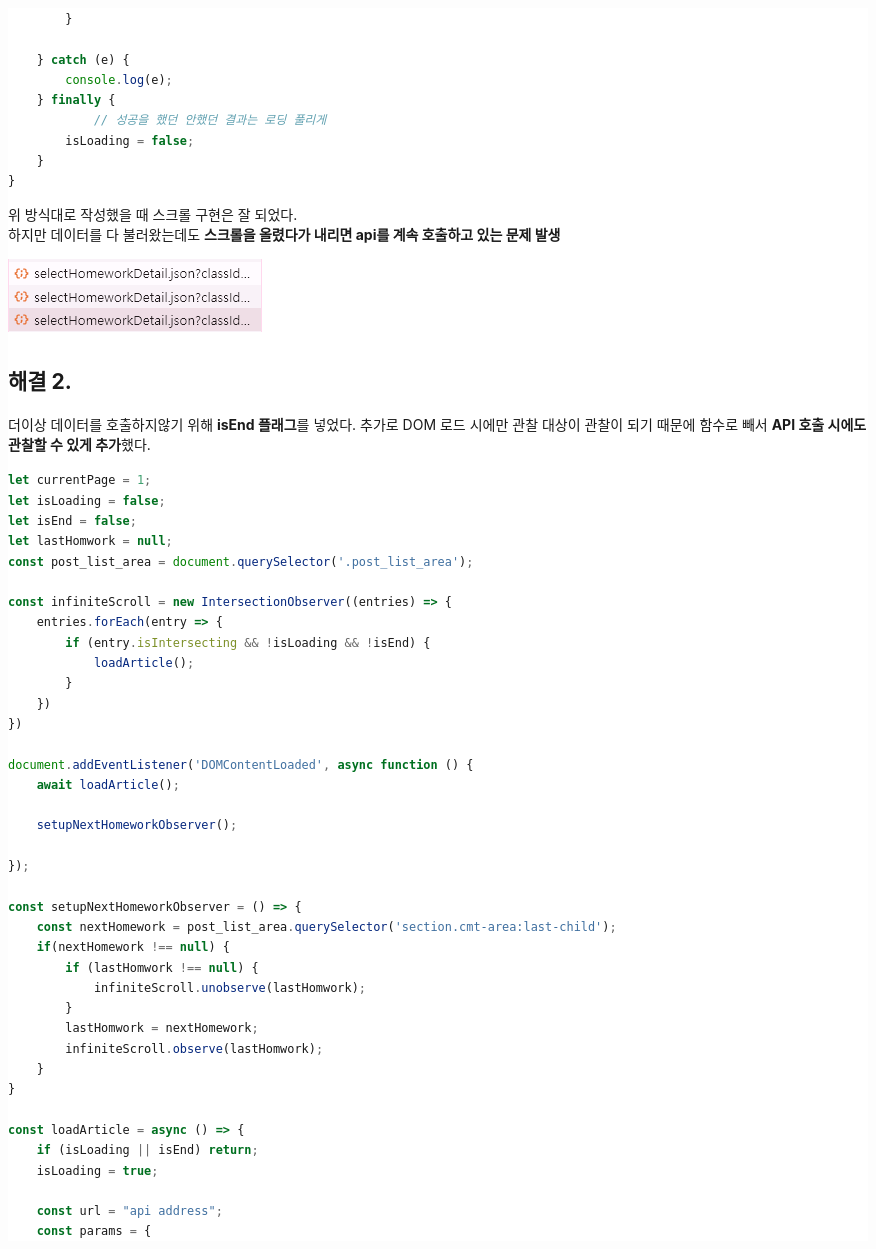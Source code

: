 ```javascript
        }

    } catch (e) {
        console.log(e);
    } finally {
		    // 성공을 했던 안했던 결과는 로딩 풀리게
        isLoading = false;
    }
}
```

위 방식대로 작성했을 때 스크롤 구현은 잘 되었다.<br/>
하지만 데이터를 다 불러왔는데도 **스크롤을 올렸다가 내리면 api를 계속 호출하고 있는 문제 발생**

![](/assets/images/troubleshooting/dcu-1-1.png)

## 해결 2.
더이상 데이터를 호출하지않기 위해 **isEnd 플래그**를 넣었다. 
추가로 DOM 로드 시에만 관찰 대상이 관찰이 되기 때문에 함수로 빼서 **API 호출 시에도 관찰할 수 있게 추가**했다.

```javascript
let currentPage = 1;
let isLoading = false;
let isEnd = false;
let lastHomwork = null;
const post_list_area = document.querySelector('.post_list_area');

const infiniteScroll = new IntersectionObserver((entries) => {
    entries.forEach(entry => {
        if (entry.isIntersecting && !isLoading && !isEnd) {
            loadArticle();
        }
    })
})

document.addEventListener('DOMContentLoaded', async function () {
    await loadArticle();

    setupNextHomeworkObserver();

});

const setupNextHomeworkObserver = () => {
    const nextHomework = post_list_area.querySelector('section.cmt-area:last-child');
    if(nextHomework !== null) {
        if (lastHomwork !== null) {
            infiniteScroll.unobserve(lastHomwork);
        }
        lastHomwork = nextHomework;
        infiniteScroll.observe(lastHomwork);
    }
}

const loadArticle = async () => {
    if (isLoading || isEnd) return;
    isLoading = true;

    const url = "api address";
    const params = {
```